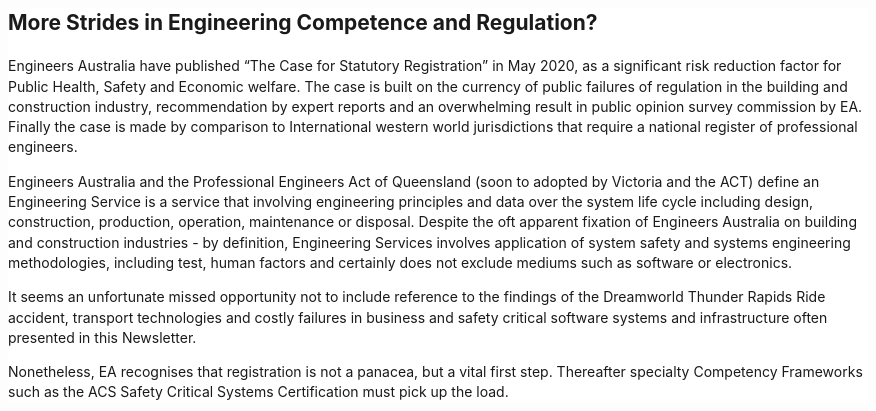 ## More Strides in Engineering Competence and Regulation?

Engineers Australia have published “The Case for Statutory Registration” in May 2020, as a significant risk reduction factor for Public Health, Safety and Economic welfare. The case is built on the currency of public failures of regulation in the building and construction industry, recommendation by expert reports and an overwhelming result in public opinion survey commission by EA. Finally the case is made by comparison to International western world jurisdictions that require a national register of professional engineers.

Engineers Australia and the Professional Engineers Act of Queensland (soon to adopted by Victoria and the ACT) define an Engineering Service is a service that involving engineering principles and data over the system life cycle including design, construction, production, operation, maintenance or disposal. Despite the oft apparent fixation of Engineers Australia on building and construction industries - by definition, Engineering Services involves application of system safety and systems engineering methodologies, including test, human factors and certainly does not exclude mediums such as software or electronics.

It seems an unfortunate missed opportunity not to include reference to the findings of the Dreamworld  Thunder Rapids Ride accident, transport technologies and costly failures in business and safety critical software systems and infrastructure often presented in this Newsletter.

Nonetheless, EA recognises that registration is not a panacea, but a vital first step. Thereafter specialty Competency Frameworks such as the ACS Safety Critical Systems Certification must pick up the load.

